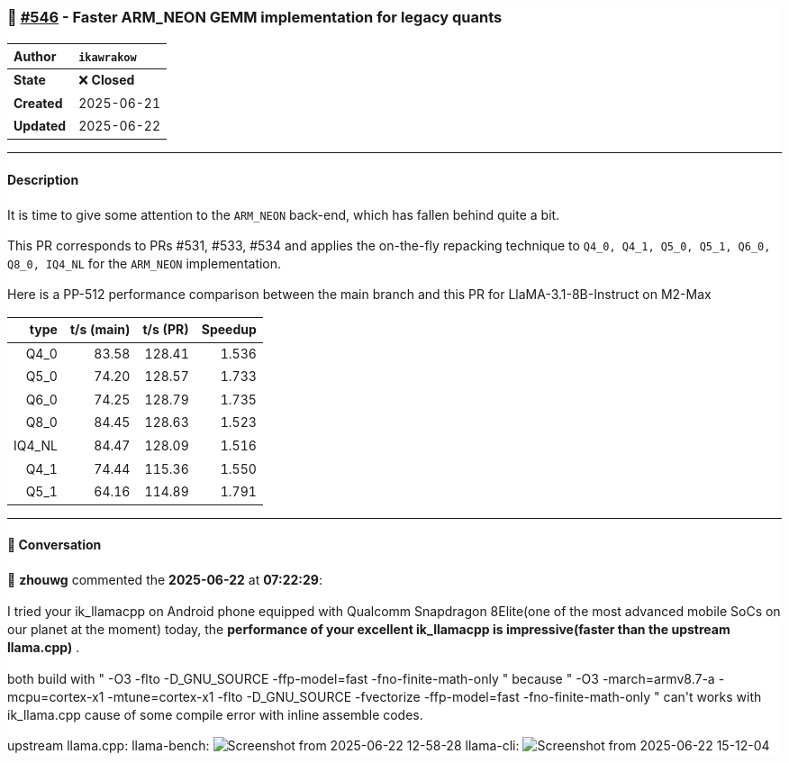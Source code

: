 ### 🔀 [#546](https://github.com/ikawrakow/ik_llama.cpp/pull/546) - Faster ARM_NEON GEMM implementation for legacy quants

| **Author** | `ikawrakow` |
| :--- | :--- |
| **State** | ❌ **Closed** |
| **Created** | 2025-06-21 |
| **Updated** | 2025-06-22 |

---

#### Description

It is time to give some attention to the `ARM_NEON` back-end, which has fallen behind quite a bit.

This PR corresponds to PRs #531, #533, #534 and applies the on-the-fly repacking technique to `Q4_0, Q4_1, Q5_0, Q5_1, Q6_0, Q8_0, IQ4_NL` for the `ARM_NEON` implementation.

Here is a PP-512 performance comparison between the main branch and this PR for LlaMA-3.1-8B-Instruct on M2-Max

| type |  t/s (main) | t/s (PR) | Speedup |
| ---: | ---: | ---: | ---: |
| Q4_0 | 83.58 | 128.41 | 1.536 |
| Q5_0 | 74.20 |  128.57 | 1.733 |
| Q6_0 | 74.25 | 128.79 | 1.735 |
| Q8_0 | 84.45 | 128.63 | 1.523 |
| IQ4_NL | 84.47 | 128.09 | 1.516 |
| Q4_1 | 74.44 | 115.36 | 1.550 |
| Q5_1 | 64.16 | 114.89 | 1.791 |

---

#### 💬 Conversation

👤 **zhouwg** commented the **2025-06-22** at **07:22:29**:<br>

I tried your ik_llamacpp on Android phone equipped with Qualcomm Snapdragon 8Elite(one of the most advanced mobile SoCs on our planet at the moment) today, the **performance of your excellent ik_llamacpp is impressive(faster than the upstream llama.cpp)** .

both build with " -O3 -flto -D_GNU_SOURCE -ffp-model=fast -fno-finite-math-only " because " -O3 -march=armv8.7-a -mcpu=cortex-x1 -mtune=cortex-x1 -flto -D_GNU_SOURCE -fvectorize -ffp-model=fast -fno-finite-math-only " can't works with ik_llama.cpp cause of some compile error with inline assemble codes.

upstream llama.cpp:
llama-bench:
![Screenshot from 2025-06-22 12-58-28](https://github.com/user-attachments/assets/84381046-de4a-4c54-9aac-5c81c04d15e6)
llama-cli:
![Screenshot from 2025-06-22 15-12-04](https://github.com/user-attachments/assets/ac3644a1-0db7-46d2-b4ce-6b8e514bd8ef)
